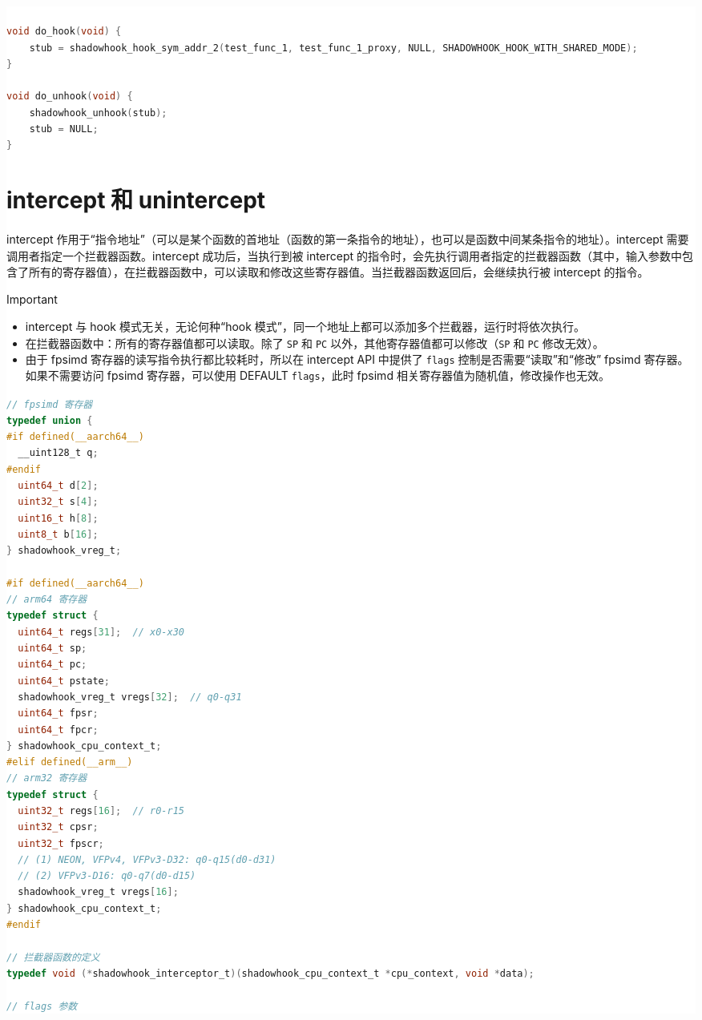 ```C++

void do_hook(void) {
    stub = shadowhook_hook_sym_addr_2(test_func_1, test_func_1_proxy, NULL, SHADOWHOOK_HOOK_WITH_SHARED_MODE);
}

void do_unhook(void) {
    shadowhook_unhook(stub);
    stub = NULL;
}
```


# intercept 和 unintercept

intercept 作用于“指令地址”（可以是某个函数的首地址（函数的第一条指令的地址），也可以是函数中间某条指令的地址）。intercept 需要调用者指定一个拦截器函数。intercept 成功后，当执行到被 intercept 的指令时，会先执行调用者指定的拦截器函数（其中，输入参数中包含了所有的寄存器值），在拦截器函数中，可以读取和修改这些寄存器值。当拦截器函数返回后，会继续执行被 intercept 的指令。

> [!IMPORTANT]
> - intercept 与 hook 模式无关，无论何种“hook 模式”，同一个地址上都可以添加多个拦截器，运行时将依次执行。
> - 在拦截器函数中：所有的寄存器值都可以读取。除了 `SP` 和 `PC` 以外，其他寄存器值都可以修改（`SP` 和 `PC` 修改无效）。
> - 由于 fpsimd 寄存器的读写指令执行都比较耗时，所以在 intercept API 中提供了 `flags` 控制是否需要“读取”和“修改” fpsimd 寄存器。如果不需要访问 fpsimd 寄存器，可以使用 DEFAULT `flags`，此时 fpsimd 相关寄存器值为随机值，修改操作也无效。

```C
// fpsimd 寄存器
typedef union {
#if defined(__aarch64__)
  __uint128_t q;
#endif
  uint64_t d[2];
  uint32_t s[4];
  uint16_t h[8];
  uint8_t b[16];
} shadowhook_vreg_t;

#if defined(__aarch64__)
// arm64 寄存器
typedef struct {
  uint64_t regs[31];  // x0-x30
  uint64_t sp;
  uint64_t pc;
  uint64_t pstate;
  shadowhook_vreg_t vregs[32];  // q0-q31
  uint64_t fpsr;
  uint64_t fpcr;
} shadowhook_cpu_context_t;
#elif defined(__arm__)
// arm32 寄存器
typedef struct {
  uint32_t regs[16];  // r0-r15
  uint32_t cpsr;
  uint32_t fpscr;
  // (1) NEON, VFPv4, VFPv3-D32: q0-q15(d0-d31)
  // (2) VFPv3-D16: q0-q7(d0-d15)
  shadowhook_vreg_t vregs[16];
} shadowhook_cpu_context_t;
#endif

// 拦截器函数的定义
typedef void (*shadowhook_interceptor_t)(shadowhook_cpu_context_t *cpu_context, void *data);

// flags 参数
```